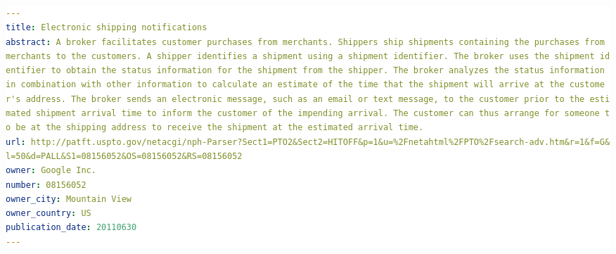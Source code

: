 ```yaml
---
title: Electronic shipping notifications
abstract: A broker facilitates customer purchases from merchants. Shippers ship shipments containing the purchases from merchants to the customers. A shipper identifies a shipment using a shipment identifier. The broker uses the shipment identifier to obtain the status information for the shipment from the shipper. The broker analyzes the status information in combination with other information to calculate an estimate of the time that the shipment will arrive at the customer's address. The broker sends an electronic message, such as an email or text message, to the customer prior to the estimated shipment arrival time to inform the customer of the impending arrival. The customer can thus arrange for someone to be at the shipping address to receive the shipment at the estimated arrival time.
url: http://patft.uspto.gov/netacgi/nph-Parser?Sect1=PTO2&Sect2=HITOFF&p=1&u=%2Fnetahtml%2FPTO%2Fsearch-adv.htm&r=1&f=G&l=50&d=PALL&S1=08156052&OS=08156052&RS=08156052
owner: Google Inc.
number: 08156052
owner_city: Mountain View
owner_country: US
publication_date: 20110630
---
```

